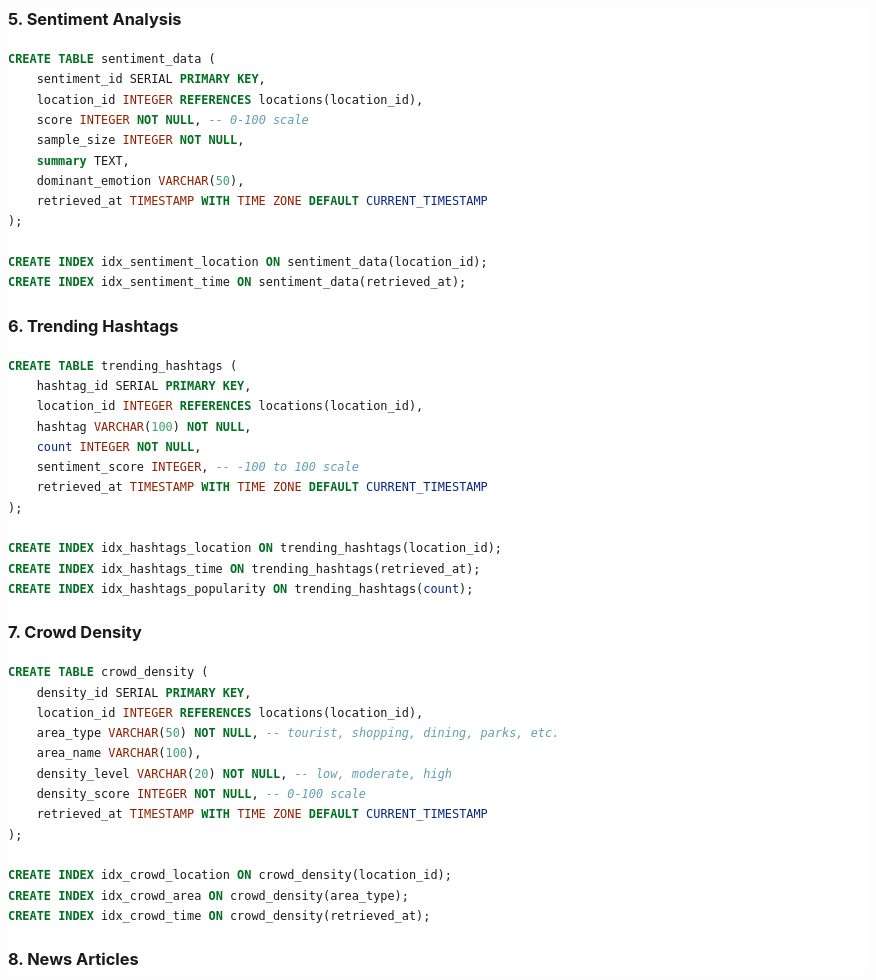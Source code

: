 ### 5. Sentiment Analysis

```sql
CREATE TABLE sentiment_data (
    sentiment_id SERIAL PRIMARY KEY,
    location_id INTEGER REFERENCES locations(location_id),
    score INTEGER NOT NULL, -- 0-100 scale
    sample_size INTEGER NOT NULL,
    summary TEXT,
    dominant_emotion VARCHAR(50),
    retrieved_at TIMESTAMP WITH TIME ZONE DEFAULT CURRENT_TIMESTAMP
);

CREATE INDEX idx_sentiment_location ON sentiment_data(location_id);
CREATE INDEX idx_sentiment_time ON sentiment_data(retrieved_at);
```

### 6. Trending Hashtags

```sql
CREATE TABLE trending_hashtags (
    hashtag_id SERIAL PRIMARY KEY,
    location_id INTEGER REFERENCES locations(location_id),
    hashtag VARCHAR(100) NOT NULL,
    count INTEGER NOT NULL,
    sentiment_score INTEGER, -- -100 to 100 scale
    retrieved_at TIMESTAMP WITH TIME ZONE DEFAULT CURRENT_TIMESTAMP
);

CREATE INDEX idx_hashtags_location ON trending_hashtags(location_id);
CREATE INDEX idx_hashtags_time ON trending_hashtags(retrieved_at);
CREATE INDEX idx_hashtags_popularity ON trending_hashtags(count);
```

### 7. Crowd Density

```sql
CREATE TABLE crowd_density (
    density_id SERIAL PRIMARY KEY,
    location_id INTEGER REFERENCES locations(location_id),
    area_type VARCHAR(50) NOT NULL, -- tourist, shopping, dining, parks, etc.
    area_name VARCHAR(100),
    density_level VARCHAR(20) NOT NULL, -- low, moderate, high
    density_score INTEGER NOT NULL, -- 0-100 scale
    retrieved_at TIMESTAMP WITH TIME ZONE DEFAULT CURRENT_TIMESTAMP
);

CREATE INDEX idx_crowd_location ON crowd_density(location_id);
CREATE INDEX idx_crowd_area ON crowd_density(area_type);
CREATE INDEX idx_crowd_time ON crowd_density(retrieved_at);
```

### 8. News Articles
